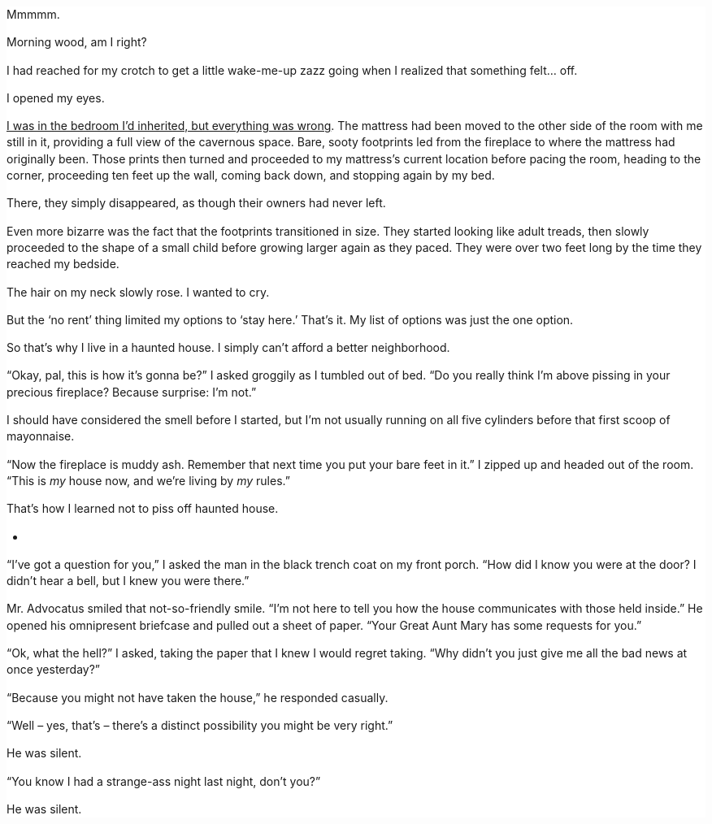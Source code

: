 Mmmmm.

Morning wood, am I right?

I had reached for my crotch to get a little wake-me-up zazz going when I realized that something felt… off.

I opened my eyes.

[I was in the bedroom I’d inherited, but everything was wrong](https://redd.it/hmsf9j). The mattress had been moved to the other side of the room with me still in it, providing a full view of the cavernous space. Bare, sooty footprints led from the fireplace to where the mattress had originally been. Those prints then turned and proceeded to my mattress’s current location before pacing the room, heading to the corner, proceeding ten feet up the wall, coming back down, and stopping again by my bed. 

There, they simply disappeared, as though their owners had never left. 

Even more bizarre was the fact that the footprints transitioned in size. They started looking like adult treads, then slowly proceeded to the shape of a small child before growing larger again as they paced. They were over two feet long by the time they reached my bedside. 

The hair on my neck slowly rose. I wanted to cry.

But the ‘no rent’ thing limited my options to ‘stay here.’ That’s it. My list of options was just the one option.

So that’s why I live in a haunted house. I simply can’t afford a better neighborhood.

“Okay, pal, this is how it’s gonna be?” I asked groggily as I tumbled out of bed. “Do you really think I’m above pissing in your precious fireplace? Because surprise: I’m not.”

I should have considered the smell before I started, but I’m not usually running on all five cylinders before that first scoop of mayonnaise. 

“Now the fireplace is muddy ash. Remember that next time you put your bare feet in it.” I zipped up and headed out of the room. “This is *my* house now, and we’re living by *my* rules.”

That’s how I learned not to piss off haunted house. 

*

“I’ve got a question for you,” I asked the man in the black trench coat on my front porch. “How did I know you were at the door? I didn’t hear a bell, but I knew you were there.”

Mr. Advocatus smiled that not-so-friendly smile. “I’m not here to tell you how the house communicates with those held inside.” He opened his omnipresent briefcase and pulled out a sheet of paper. “Your Great Aunt Mary has some requests for you.”

“Ok, what the hell?” I asked, taking the paper that I knew I would regret taking. “Why didn’t you just give me all the bad news at once yesterday?”

“Because you might not have taken the house,” he responded casually.

“Well – yes, that’s – there’s a distinct possibility you might be very right.”

He was silent.

“You know I had a strange-ass night last night, don’t you?”

He was silent.
